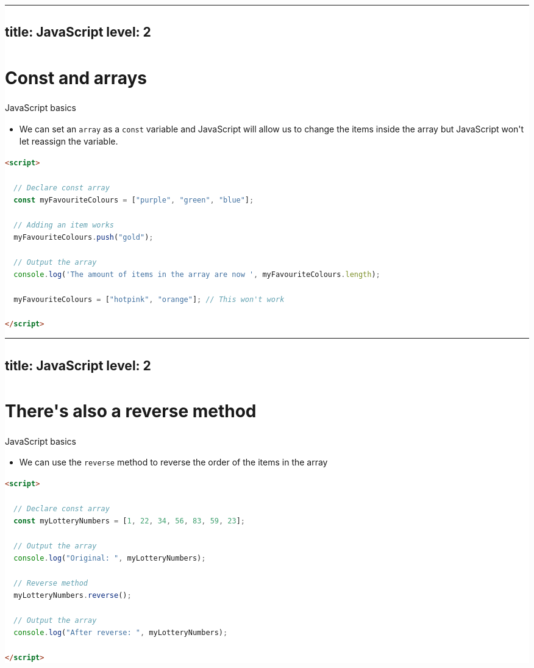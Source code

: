 

---
title: JavaScript
level: 2
---

# Const and arrays
JavaScript basics

* We can set an `array` as a `const` variable and JavaScript will allow us to change the items inside the array but JavaScript won't let reassign the variable.

```html
<script>

  // Declare const array
  const myFavouriteColours = ["purple", "green", "blue"];

  // Adding an item works
  myFavouriteColours.push("gold");
  
  // Output the array
  console.log('The amount of items in the array are now ', myFavouriteColours.length);

  myFavouriteColours = ["hotpink", "orange"]; // This won't work

</script>
```



---
title: JavaScript
level: 2
---

# There's also a reverse method 
JavaScript basics

* We can use the `reverse` method to reverse the order of the items in the array

```html
<script>

  // Declare const array
  const myLotteryNumbers = [1, 22, 34, 56, 83, 59, 23];

  // Output the array
  console.log("Original: ", myLotteryNumbers);

  // Reverse method
  myLotteryNumbers.reverse();
  
  // Output the array
  console.log("After reverse: ", myLotteryNumbers);

</script>
```
